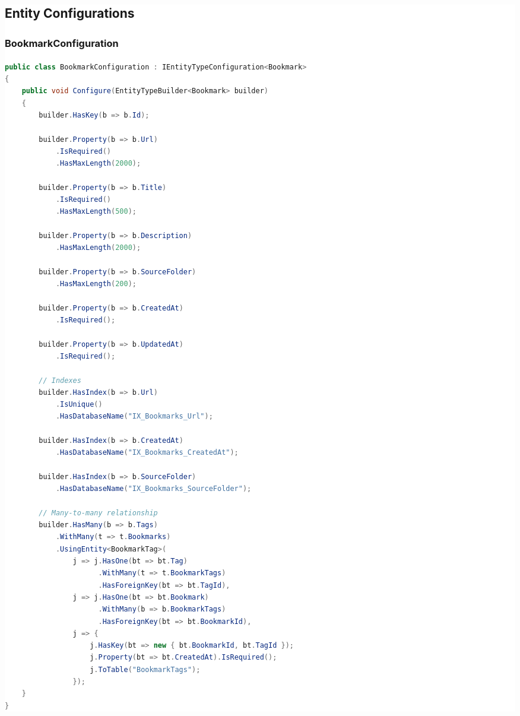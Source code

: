## Entity Configurations

### BookmarkConfiguration
```csharp
public class BookmarkConfiguration : IEntityTypeConfiguration<Bookmark>
{
    public void Configure(EntityTypeBuilder<Bookmark> builder)
    {
        builder.HasKey(b => b.Id);
        
        builder.Property(b => b.Url)
            .IsRequired()
            .HasMaxLength(2000);
            
        builder.Property(b => b.Title)
            .IsRequired()
            .HasMaxLength(500);
            
        builder.Property(b => b.Description)
            .HasMaxLength(2000);
            
        builder.Property(b => b.SourceFolder)
            .HasMaxLength(200);
            
        builder.Property(b => b.CreatedAt)
            .IsRequired();
            
        builder.Property(b => b.UpdatedAt)
            .IsRequired();
        
        // Indexes
        builder.HasIndex(b => b.Url)
            .IsUnique()
            .HasDatabaseName("IX_Bookmarks_Url");
            
        builder.HasIndex(b => b.CreatedAt)
            .HasDatabaseName("IX_Bookmarks_CreatedAt");
            
        builder.HasIndex(b => b.SourceFolder)
            .HasDatabaseName("IX_Bookmarks_SourceFolder");
        
        // Many-to-many relationship
        builder.HasMany(b => b.Tags)
            .WithMany(t => t.Bookmarks)
            .UsingEntity<BookmarkTag>(
                j => j.HasOne(bt => bt.Tag)
                      .WithMany(t => t.BookmarkTags)
                      .HasForeignKey(bt => bt.TagId),
                j => j.HasOne(bt => bt.Bookmark)
                      .WithMany(b => b.BookmarkTags)
                      .HasForeignKey(bt => bt.BookmarkId),
                j => {
                    j.HasKey(bt => new { bt.BookmarkId, bt.TagId });
                    j.Property(bt => bt.CreatedAt).IsRequired();
                    j.ToTable("BookmarkTags");
                });
    }
}
```
